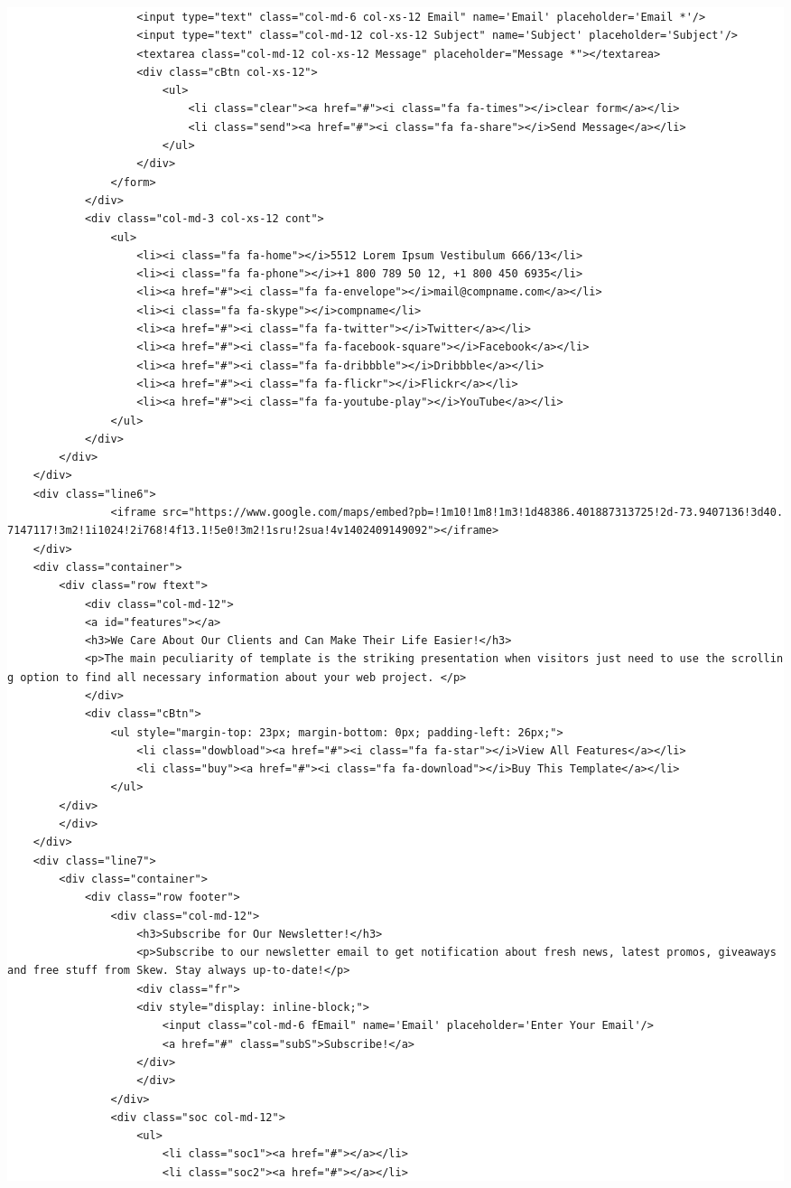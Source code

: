 						<input type="text" class="col-md-6 col-xs-12 Email" name='Email' placeholder='Email *'/>
						<input type="text" class="col-md-12 col-xs-12 Subject" name='Subject' placeholder='Subject'/>
						<textarea class="col-md-12 col-xs-12 Message" placeholder="Message *"></textarea>
						<div class="cBtn col-xs-12">
							<ul>
								<li class="clear"><a href="#"><i class="fa fa-times"></i>clear form</a></li>
								<li class="send"><a href="#"><i class="fa fa-share"></i>Send Message</a></li>
							</ul>
						</div>
					</form>
				</div>
				<div class="col-md-3 col-xs-12 cont">
					<ul>
						<li><i class="fa fa-home"></i>5512 Lorem Ipsum Vestibulum 666/13</li>
						<li><i class="fa fa-phone"></i>+1 800 789 50 12, +1 800 450 6935</li>
						<li><a href="#"><i class="fa fa-envelope"></i>mail@compname.com</a></li>
						<li><i class="fa fa-skype"></i>compname</li>
						<li><a href="#"><i class="fa fa-twitter"></i>Twitter</a></li>
						<li><a href="#"><i class="fa fa-facebook-square"></i>Facebook</a></li>
						<li><a href="#"><i class="fa fa-dribbble"></i>Dribbble</a></li>
						<li><a href="#"><i class="fa fa-flickr"></i>Flickr</a></li>
						<li><a href="#"><i class="fa fa-youtube-play"></i>YouTube</a></li>
					</ul>
				</div>
			</div>
		</div>
		<div class="line6">
					<iframe src="https://www.google.com/maps/embed?pb=!1m10!1m8!1m3!1d48386.401887313725!2d-73.9407136!3d40.7147117!3m2!1i1024!2i768!4f13.1!5e0!3m2!1sru!2sua!4v1402409149092"></iframe>
		</div>
		<div class="container">
			<div class="row ftext">
				<div class="col-md-12">
				<a id="features"></a>
				<h3>We Care About Our Clients and Can Make Their Life Easier!</h3>
				<p>The main peculiarity of template is the striking presentation when visitors just need to use the scrolling option to find all necessary information about your web project. </p>
				</div>
				<div class="cBtn">
					<ul style="margin-top: 23px; margin-bottom: 0px; padding-left: 26px;">
						<li class="dowbload"><a href="#"><i class="fa fa-star"></i>View All Features</a></li>
						<li class="buy"><a href="#"><i class="fa fa-download"></i>Buy This Template</a></li>
					</ul>
			</div>
			</div>
		</div>
		<div class="line7">
			<div class="container">
				<div class="row footer">
					<div class="col-md-12">
						<h3>Subscribe for Our Newsletter!</h3>
						<p>Subscribe to our newsletter email to get notification about fresh news, latest promos, giveaways and free stuff from Skew. Stay always up-to-date!</p>
						<div class="fr">
						<div style="display: inline-block;">
							<input class="col-md-6 fEmail" name='Email' placeholder='Enter Your Email'/>
							<a href="#" class="subS">Subscribe!</a>
						</div>
						</div>
					</div>
					<div class="soc col-md-12">
						<ul>
							<li class="soc1"><a href="#"></a></li>
							<li class="soc2"><a href="#"></a></li>